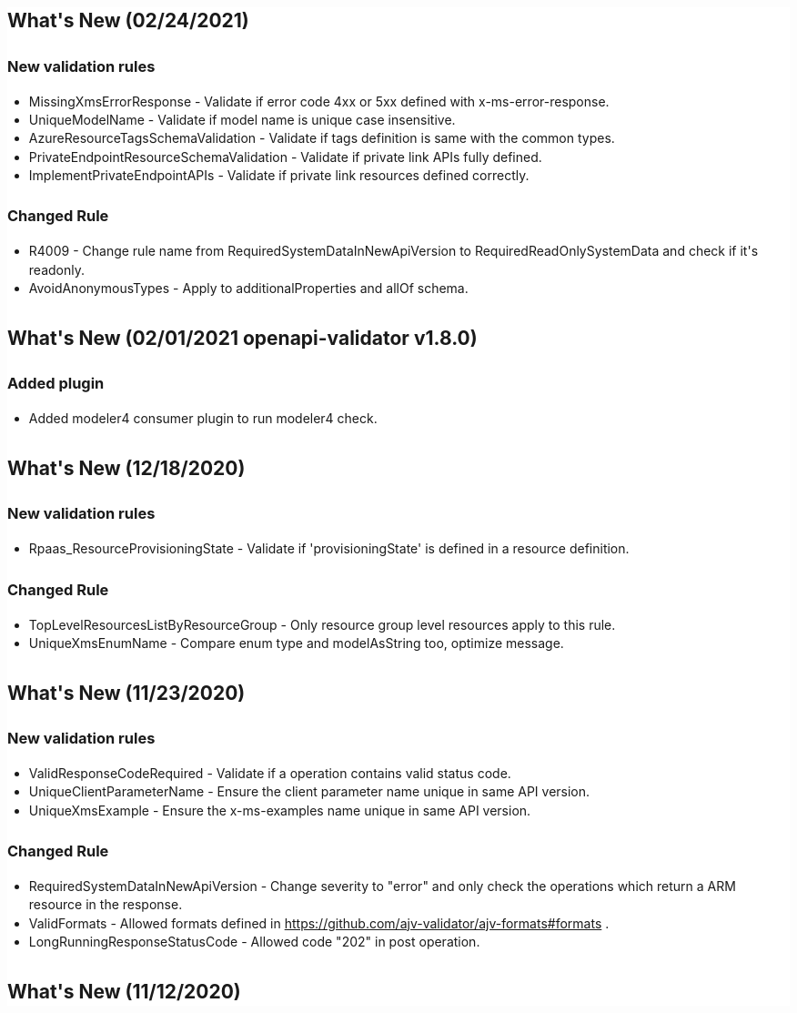 ## What's New (02/24/2021)

### New validation rules

- MissingXmsErrorResponse - Validate if error code 4xx or 5xx defined with x-ms-error-response.
- UniqueModelName - Validate if model name is unique case insensitive.
- AzureResourceTagsSchemaValidation - Validate if tags definition is same with the common types.
- PrivateEndpointResourceSchemaValidation - Validate if private link APIs fully defined.
- ImplementPrivateEndpointAPIs - Validate if private link resources defined correctly.

### Changed Rule

- R4009 - Change rule name from RequiredSystemDataInNewApiVersion to RequiredReadOnlySystemData and check if it's readonly.
- AvoidAnonymousTypes - Apply to additionalProperties and allOf schema.

## What's New (02/01/2021 openapi-validator v1.8.0)

### Added plugin

- Added modeler4 consumer plugin to run modeler4 check.

## What's New (12/18/2020)

### New validation rules

- Rpaas_ResourceProvisioningState - Validate if 'provisioningState' is defined in a resource definition.

### Changed Rule

- TopLevelResourcesListByResourceGroup - Only resource group level resources apply to this rule.
- UniqueXmsEnumName - Compare enum type and modelAsString too, optimize message.

## What's New (11/23/2020)

### New validation rules

- ValidResponseCodeRequired - Validate if a operation contains valid status code.
- UniqueClientParameterName - Ensure the client parameter name unique in same API version.
- UniqueXmsExample - Ensure the x-ms-examples name unique in same API version.

### Changed Rule

- RequiredSystemDataInNewApiVersion - Change severity to "error" and only check the operations which return a ARM resource in the response.
- ValidFormats - Allowed formats defined in https://github.com/ajv-validator/ajv-formats#formats .
- LongRunningResponseStatusCode - Allowed code "202" in post operation.

## What's New (11/12/2020)
